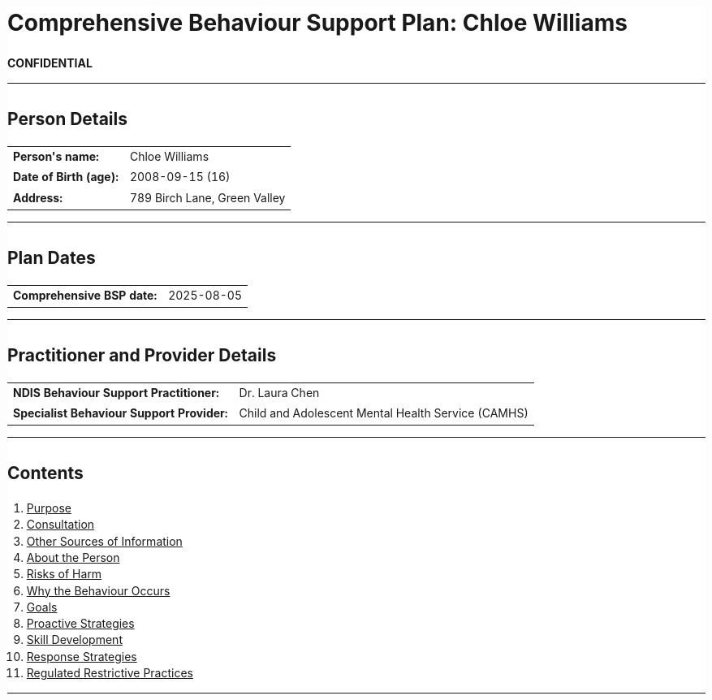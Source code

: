 # Comprehensive Behaviour Support Plan: Chloe Williams

**CONFIDENTIAL**

---

## Person Details

| | |
| :--- | :--- |
| **Person's name:** | Chloe Williams | **NDIS Participant #:** | 678901234 |
| **Date of Birth (age):** | 2008-09-15 (16) | **Gender:** | Female |
| **Address:** | 789 Birch Lane, Green Valley | **State or Territory:** | TAS |

---

## Plan Dates

| | |
| :--- | :--- |
| **Comprehensive BSP date:** | 2025-08-05 | **BSP Review date:** | 2026-08-05 |

---

## Practitioner and Provider Details

| | |
| :--- | :--- |
| **NDIS Behaviour Support Practitioner:** | Dr. Laura Chen | **Contact details:** | lchen@support.org |
| **Specialist Behaviour Support Provider:** | Child and Adolescent Mental Health Service (CAMHS) | **Registration ID:** | 432109876 |

---

## Contents

1.  [Purpose](#purpose)
2.  [Consultation](#consultation)
3.  [Other Sources of Information](#other-sources-of-information)
4.  [About the Person](#about-the-person)
5.  [Risks of Harm](#risks-of-harm)
6.  [Why the Behaviour Occurs](#why-the-behaviour-occurs)
7.  [Goals](#goals)
8.  [Proactive Strategies](#proactive-strategies)
9.  [Skill Development](#skill-development)
10. [Response Strategies](#response-strategies)
11. [Regulated Restrictive Practices](#regulated-restrictive-practices)

---